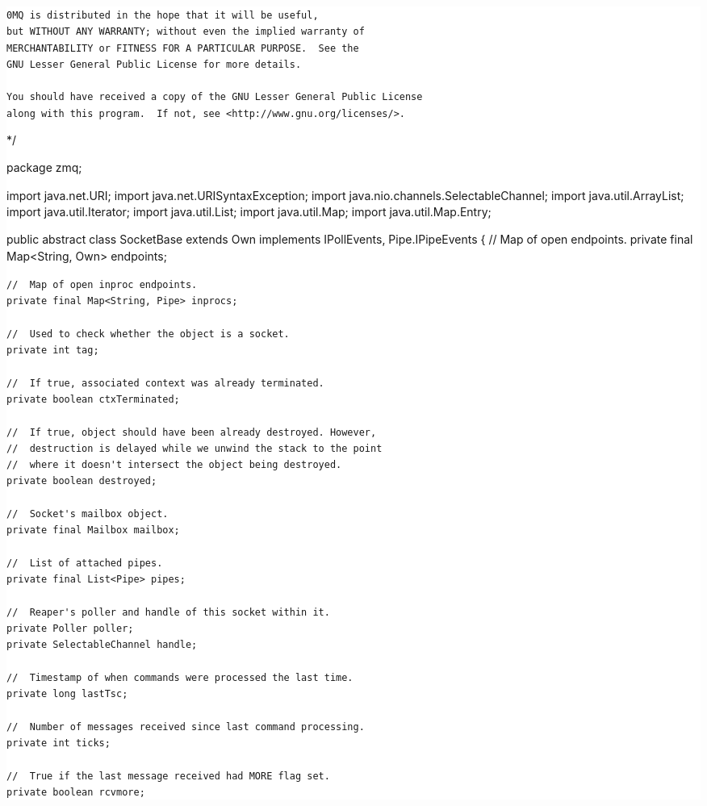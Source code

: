     0MQ is distributed in the hope that it will be useful,
    but WITHOUT ANY WARRANTY; without even the implied warranty of
    MERCHANTABILITY or FITNESS FOR A PARTICULAR PURPOSE.  See the
    GNU Lesser General Public License for more details.

    You should have received a copy of the GNU Lesser General Public License
    along with this program.  If not, see <http://www.gnu.org/licenses/>.
*/

package zmq;

import java.net.URI;
import java.net.URISyntaxException;
import java.nio.channels.SelectableChannel;
import java.util.ArrayList;
import java.util.Iterator;
import java.util.List;
import java.util.Map;
import java.util.Map.Entry;

public abstract class SocketBase extends Own
    implements IPollEvents, Pipe.IPipeEvents
{
    //  Map of open endpoints.
    private final Map<String, Own> endpoints;

    //  Map of open inproc endpoints.
    private final Map<String, Pipe> inprocs;

    //  Used to check whether the object is a socket.
    private int tag;

    //  If true, associated context was already terminated.
    private boolean ctxTerminated;

    //  If true, object should have been already destroyed. However,
    //  destruction is delayed while we unwind the stack to the point
    //  where it doesn't intersect the object being destroyed.
    private boolean destroyed;

    //  Socket's mailbox object.
    private final Mailbox mailbox;

    //  List of attached pipes.
    private final List<Pipe> pipes;

    //  Reaper's poller and handle of this socket within it.
    private Poller poller;
    private SelectableChannel handle;

    //  Timestamp of when commands were processed the last time.
    private long lastTsc;

    //  Number of messages received since last command processing.
    private int ticks;

    //  True if the last message received had MORE flag set.
    private boolean rcvmore;
